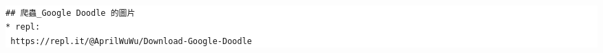   ```python=
 ## 爬蟲_Google Doodle 的圖片
 * repl:
   https://repl.it/@AprilWuWu/Download-Google-Doodle
